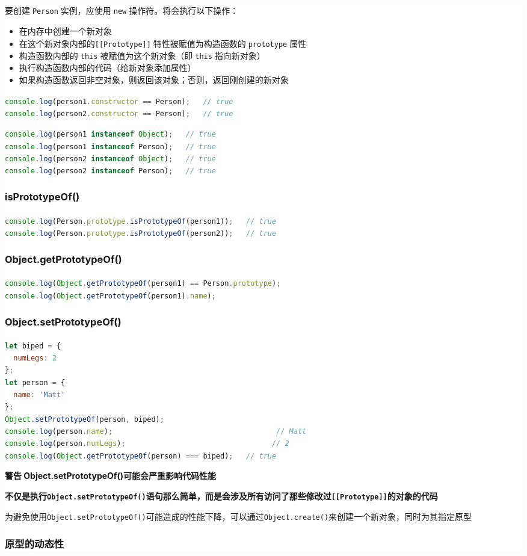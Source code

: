 要创建 `Person` 实例，应使用 `new` 操作符。将会执行以下操作：

+ 在内存中创建一个新对象
+ 在这个新对象内部的`[[Prototype]]` 特性被赋值为构造函数的 `prototype` 属性
+ 构造函数内部的 `this` 被赋值为这个新对象（即 `this` 指向新对象）
+ 执行构造函数内部的代码（给新对象添加属性）
+ 如果构造函数返回非空对象，则返回该对象；否则，返回刚创建的新对象

```js
console.log(person1.constructor == Person);   // true
console.log(person2.constructor == Person);   // true
```

```js
console.log(person1 instanceof Object);   // true
console.log(person1 instanceof Person);   // true
console.log(person2 instanceof Object);   // true
console.log(person2 instanceof Person);   // true
```

### isPrototypeOf()

```js
console.log(Person.prototype.isPrototypeOf(person1));   // true
console.log(Person.prototype.isPrototypeOf(person2));   // true
```

### Object.getPrototypeOf()

```js
console.log(Object.getPrototypeOf(person1) == Person.prototype);
console.log(Object.getPrototypeOf(person1).name);
```

### Object.setPrototypeOf()

```js
let biped = {
  numLegs: 2
};
let person = {
  name: 'Matt'
};
Object.setPrototypeOf(person, biped);
console.log(person.name);                                      // Matt
console.log(person.numLegs);                                  // 2
console.log(Object.getPrototypeOf(person) === biped);   // true
```

**警告 Object.setPrototypeOf()可能会严重影响代码性能**

**不仅是执行`Object.setPrototypeOf()`语句那么简单，而是会涉及所有访问了那些修改过`[[Prototype]]`的对象的代码**

为避免使用`Object.setPrototypeOf()`可能造成的性能下降，可以通过`Object.create()`来创建一个新对象，同时为其指定原型



### 原型的动态性
